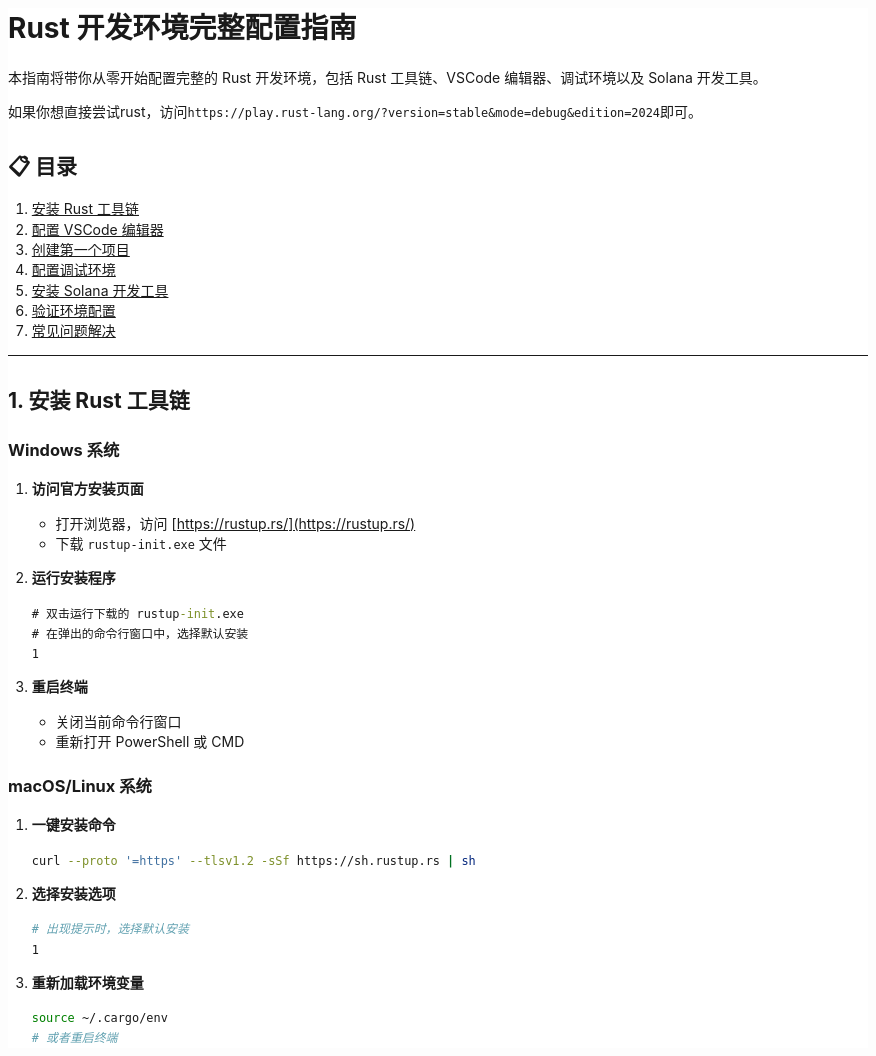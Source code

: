 # Rust 开发环境完整配置指南

本指南将带你从零开始配置完整的 Rust 开发环境，包括 Rust 工具链、VSCode 编辑器、调试环境以及 Solana 开发工具。

如果你想直接尝试rust，访问`https://play.rust-lang.org/?version=stable&mode=debug&edition=2024`即可。

## 📋 目录

1. [安装 Rust 工具链](#1-安装-rust-工具链)
2. [配置 VSCode 编辑器](#2-配置-vscode-编辑器)
3. [创建第一个项目](#3-创建第一个项目)
4. [配置调试环境](#4-配置调试环境)
5. [安装 Solana 开发工具](#5-安装-solana-开发工具可选)
6. [验证环境配置](#6-验证环境配置)
7. [常见问题解决](#7-常见问题解决)

---

## 1. 安装 Rust 工具链

### Windows 系统

1. **访问官方安装页面**
   - 打开浏览器，访问 [https://rustup.rs/](https://rustup.rs/)
   - 下载 `rustup-init.exe` 文件

2. **运行安装程序**
   ```cmd
   # 双击运行下载的 rustup-init.exe
   # 在弹出的命令行窗口中，选择默认安装
   1
   ```

3. **重启终端**
   - 关闭当前命令行窗口
   - 重新打开 PowerShell 或 CMD

### macOS/Linux 系统

1. **一键安装命令**
   ```bash
   curl --proto '=https' --tlsv1.2 -sSf https://sh.rustup.rs | sh
   ```

2. **选择安装选项**
   ```bash
   # 出现提示时，选择默认安装
   1
   ```

3. **重新加载环境变量**
   ```bash
   source ~/.cargo/env
   # 或者重启终端
   ```
